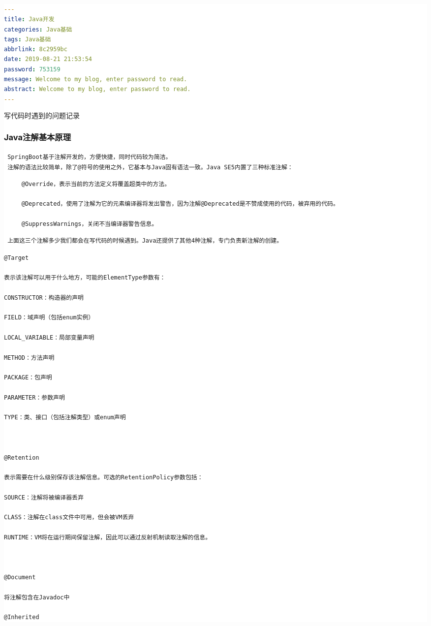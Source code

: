 ```yaml
---
title: Java开发
categories: Java基础
tags: Java基础
abbrlink: 8c2959bc
date: 2019-08-21 21:53:54
password: 753159
message: Welcome to my blog, enter password to read.  
abstract: Welcome to my blog, enter password to read.  
---
```

写代码时遇到的问题记录


### Java注解基本原理
     SpringBoot基于注解开发的，方便快捷，同时代码较为简洁。
     注解的语法比较简单，除了@符号的使用之外，它基本与Java固有语法一致。Java SE5内置了三种标准注解：
```
     @Override，表示当前的方法定义将覆盖超类中的方法。

     @Deprecated，使用了注解为它的元素编译器将发出警告，因为注解@Deprecated是不赞成使用的代码，被弃用的代码。

     @SuppressWarnings，关闭不当编译器警告信息。
```
     上面这三个注解多少我们都会在写代码的时候遇到。Java还提供了其他4种注解，专门负责新注解的创建。
```
@Target

表示该注解可以用于什么地方，可能的ElementType参数有：

CONSTRUCTOR：构造器的声明

FIELD：域声明（包括enum实例）

LOCAL_VARIABLE：局部变量声明

METHOD：方法声明

PACKAGE：包声明

PARAMETER：参数声明

TYPE：类、接口（包括注解类型）或enum声明



@Retention

表示需要在什么级别保存该注解信息。可选的RetentionPolicy参数包括：

SOURCE：注解将被编译器丢弃

CLASS：注解在class文件中可用，但会被VM丢弃

RUNTIME：VM将在运行期间保留注解，因此可以通过反射机制读取注解的信息。



@Document

将注解包含在Javadoc中

@Inherited
```